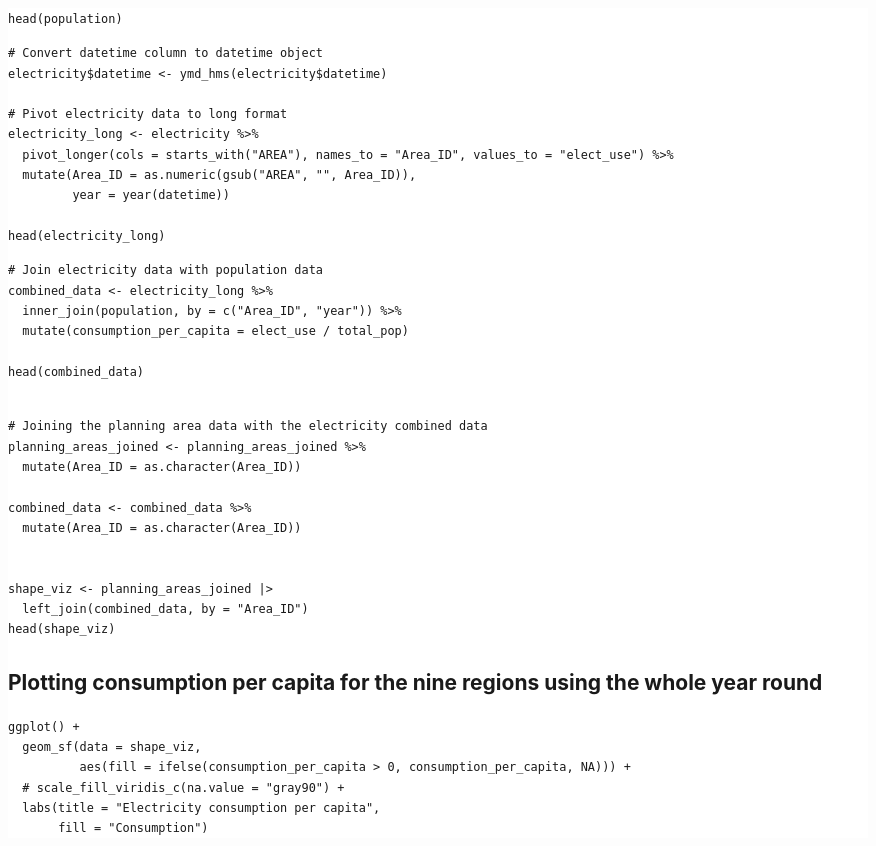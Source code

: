 ```{r}
head(population)
```

```{r}
# Convert datetime column to datetime object
electricity$datetime <- ymd_hms(electricity$datetime)

# Pivot electricity data to long format
electricity_long <- electricity %>%
  pivot_longer(cols = starts_with("AREA"), names_to = "Area_ID", values_to = "elect_use") %>%
  mutate(Area_ID = as.numeric(gsub("AREA", "", Area_ID)),
         year = year(datetime))

head(electricity_long)
```




```{r}
# Join electricity data with population data
combined_data <- electricity_long %>%
  inner_join(population, by = c("Area_ID", "year")) %>%
  mutate(consumption_per_capita = elect_use / total_pop)

head(combined_data)


```



```{r}
# Joining the planning area data with the electricity combined data
planning_areas_joined <- planning_areas_joined %>%
  mutate(Area_ID = as.character(Area_ID))

combined_data <- combined_data %>%
  mutate(Area_ID = as.character(Area_ID))


shape_viz <- planning_areas_joined |>
  left_join(combined_data, by = "Area_ID")
head(shape_viz)
```

## Plotting consumption per capita for the nine regions using the whole year round
```{r}
ggplot() +
  geom_sf(data = shape_viz,
          aes(fill = ifelse(consumption_per_capita > 0, consumption_per_capita, NA))) +
  # scale_fill_viridis_c(na.value = "gray90") +      
  labs(title = "Electricity consumption per capita",
       fill = "Consumption") 
```
